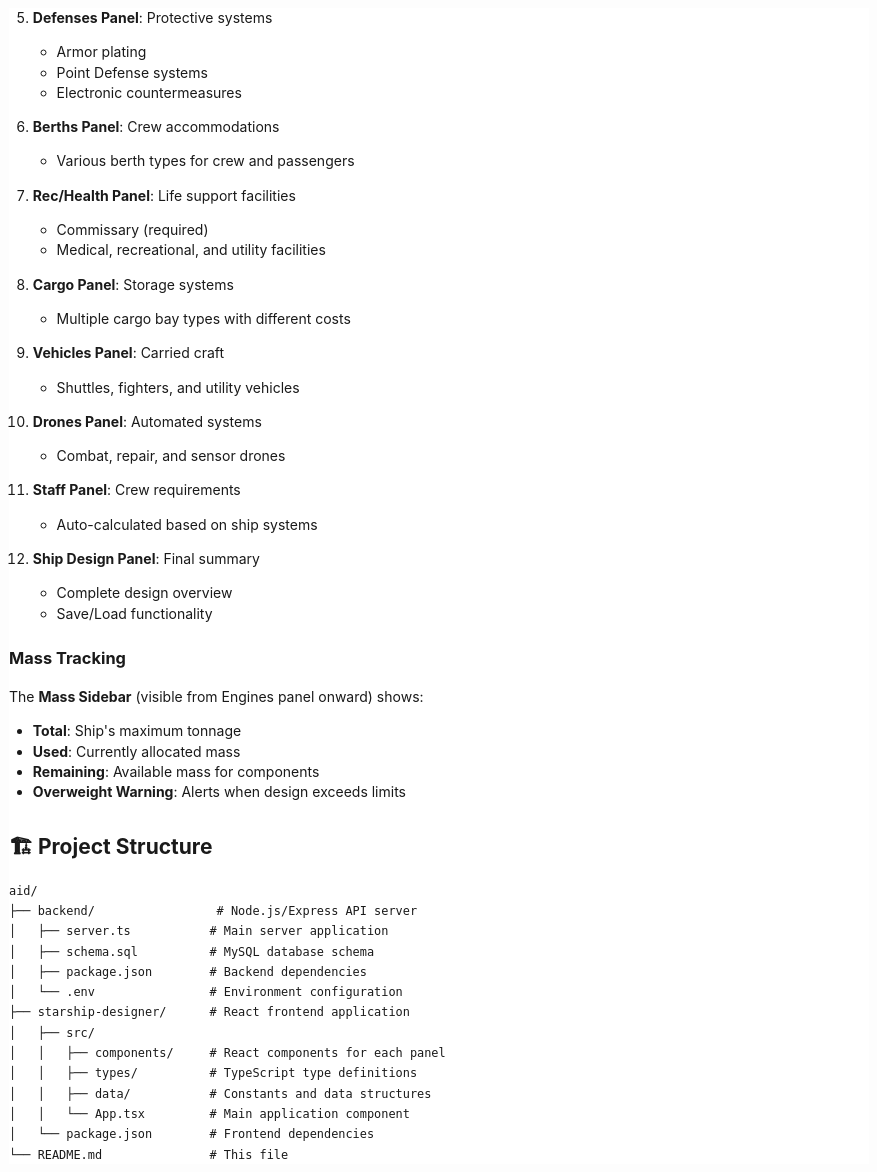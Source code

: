 5. **Defenses Panel**: Protective systems
   - Armor plating
   - Point Defense systems
   - Electronic countermeasures

6. **Berths Panel**: Crew accommodations
   - Various berth types for crew and passengers

7. **Rec/Health Panel**: Life support facilities
   - Commissary (required)
   - Medical, recreational, and utility facilities

8. **Cargo Panel**: Storage systems
   - Multiple cargo bay types with different costs

9. **Vehicles Panel**: Carried craft
   - Shuttles, fighters, and utility vehicles

10. **Drones Panel**: Automated systems
    - Combat, repair, and sensor drones

11. **Staff Panel**: Crew requirements
    - Auto-calculated based on ship systems

12. **Ship Design Panel**: Final summary
    - Complete design overview
    - Save/Load functionality

### Mass Tracking

The **Mass Sidebar** (visible from Engines panel onward) shows:
- **Total**: Ship's maximum tonnage
- **Used**: Currently allocated mass
- **Remaining**: Available mass for components
- **Overweight Warning**: Alerts when design exceeds limits

## 🏗️ Project Structure

```
aid/
├── backend/                 # Node.js/Express API server
│   ├── server.ts           # Main server application
│   ├── schema.sql          # MySQL database schema
│   ├── package.json        # Backend dependencies
│   └── .env                # Environment configuration
├── starship-designer/      # React frontend application
│   ├── src/
│   │   ├── components/     # React components for each panel
│   │   ├── types/          # TypeScript type definitions
│   │   ├── data/           # Constants and data structures
│   │   └── App.tsx         # Main application component
│   └── package.json        # Frontend dependencies
└── README.md               # This file
```
